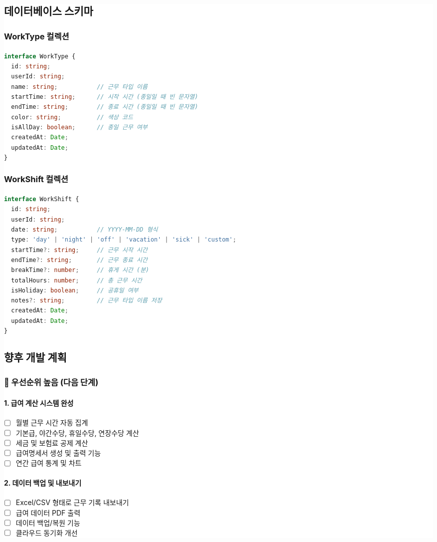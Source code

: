## 데이터베이스 스키마

### WorkType 컬렉션
```typescript
interface WorkType {
  id: string;
  userId: string;
  name: string;           // 근무 타입 이름
  startTime: string;      // 시작 시간 (종일일 때 빈 문자열)
  endTime: string;        // 종료 시간 (종일일 때 빈 문자열)
  color: string;          // 색상 코드
  isAllDay: boolean;      // 종일 근무 여부
  createdAt: Date;
  updatedAt: Date;
}
```

### WorkShift 컬렉션
```typescript
interface WorkShift {
  id: string;
  userId: string;
  date: string;           // YYYY-MM-DD 형식
  type: 'day' | 'night' | 'off' | 'vacation' | 'sick' | 'custom';
  startTime?: string;     // 근무 시작 시간
  endTime?: string;       // 근무 종료 시간
  breakTime?: number;     // 휴게 시간 (분)
  totalHours: number;     // 총 근무 시간
  isHoliday: boolean;     // 공휴일 여부
  notes?: string;         // 근무 타입 이름 저장
  createdAt: Date;
  updatedAt: Date;
}
```

## 향후 개발 계획

### 🎯 우선순위 높음 (다음 단계)

#### 1. 급여 계산 시스템 완성
- [ ] 월별 근무 시간 자동 집계
- [ ] 기본급, 야간수당, 휴일수당, 연장수당 계산
- [ ] 세금 및 보험료 공제 계산
- [ ] 급여명세서 생성 및 출력 기능
- [ ] 연간 급여 통계 및 차트

#### 2. 데이터 백업 및 내보내기
- [ ] Excel/CSV 형태로 근무 기록 내보내기
- [ ] 급여 데이터 PDF 출력
- [ ] 데이터 백업/복원 기능
- [ ] 클라우드 동기화 개선
